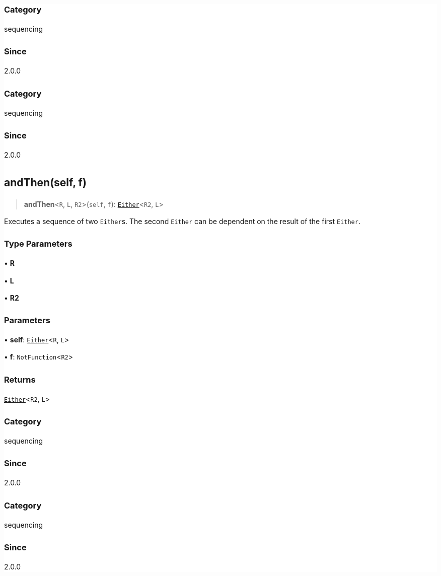 ### Category

sequencing

### Since

2.0.0

### Category

sequencing

### Since

2.0.0

## andThen(self, f)

> **andThen**\<`R`, `L`, `R2`\>(`self`, `f`): [`Either`](../type-aliases/Either.md)\<`R2`, `L`\>

Executes a sequence of two `Either`s. The second `Either` can be dependent on the result of the first `Either`.

### Type Parameters

• **R**

• **L**

• **R2**

### Parameters

• **self**: [`Either`](../type-aliases/Either.md)\<`R`, `L`\>

• **f**: `NotFunction`\<`R2`\>

### Returns

[`Either`](../type-aliases/Either.md)\<`R2`, `L`\>

### Category

sequencing

### Since

2.0.0

### Category

sequencing

### Since

2.0.0
